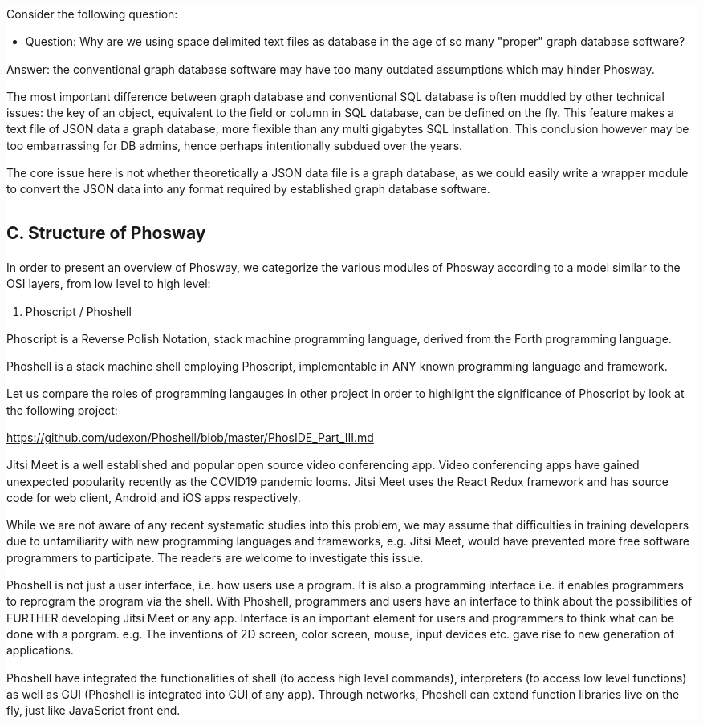 Consider the following question:

- Question: Why are we using space delimited text files as database in the age of so many "proper" graph database software?

Answer: the conventional graph database software may have too many outdated assumptions which may hinder Phosway.

The most important difference between graph database and conventional SQL database is often muddled by other technical issues: the key of an object, equivalent to the field or column in SQL database, can be defined on the fly. This feature makes a text file of JSON data a graph database, more flexible than any multi gigabytes SQL installation. This conclusion however may be too embarrassing for DB admins, hence perhaps intentionally subdued over the years.

The core issue here is not whether theoretically a JSON data file is a graph database, as we could easily write a wrapper module to convert the JSON data into any format required by established graph database software. 



## C. Structure of Phosway

In order to present an overview of Phosway, we categorize the various modules of Phosway according to a model similar to the OSI layers, from low level to high level:

1. Phoscript / Phoshell

Phoscript is a Reverse Polish Notation, stack machine programming language, derived from the Forth programming language.

Phoshell is a stack machine shell employing Phoscript, implementable in ANY known programming language and framework.

Let us compare the roles of programming langauges in other project in order to highlight the significance of Phoscript by look at the following project:

https://github.com/udexon/Phoshell/blob/master/PhosIDE_Part_III.md

Jitsi Meet is a well established and popular open source video conferencing app. Video conferencing apps have gained unexpected popularity recently as the COVID19 pandemic looms. Jitsi Meet uses the React Redux framework and has source code for web client, Android and iOS apps respectively.

While we are not aware of any recent systematic studies into this problem, we may assume that difficulties in training developers due to unfamiliarity with new programming languages and frameworks, e.g. Jitsi Meet, would have prevented more free software programmers to participate. The readers are welcome to investigate this issue.

Phoshell is not just a user interface, i.e. how users use a program. It is also a programming interface i.e. it enables programmers to reprogram the program via the shell. With Phoshell, programmers and users have an interface to think about the possibilities of FURTHER developing Jitsi Meet or any app. Interface is an important element for users and programmers to think what can be done with a porgram. e.g. The inventions of 2D screen, color screen, mouse, input devices etc. gave rise to new generation of applications.

Phoshell have integrated the functionalities of shell (to access high level commands), interpreters (to access low level functions) as well as GUI (Phoshell is integrated into GUI of any app). Through networks, Phoshell can extend function libraries live on the fly, just like JavaScript front end. 
